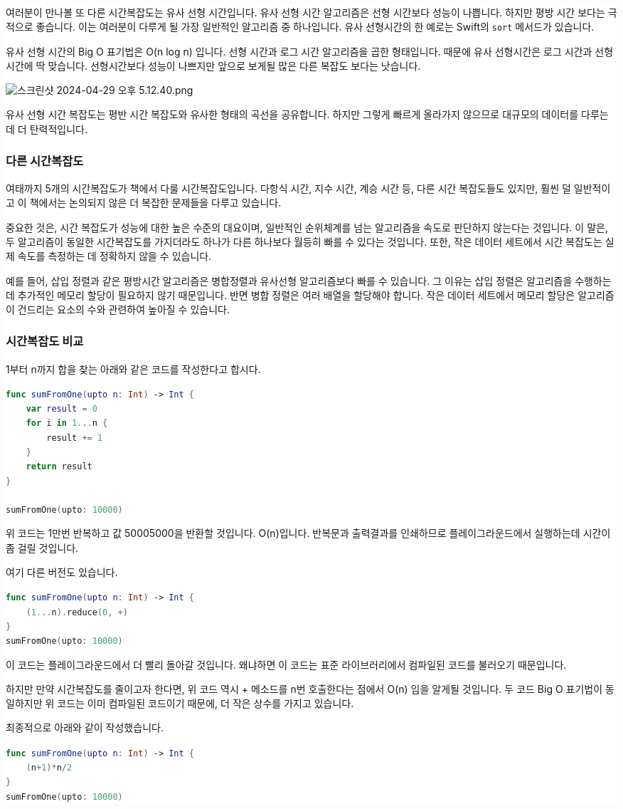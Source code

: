 여러분이 만나볼 또 다른 시간복잡도는 유사 선형 시간입니다. 유사 선형 시간 알고리즘은 선형 시간보다 성능이 나쁩니다. 하지만 평방 시간 보다는 극적으로 좋습니다. 이는 여러분이 다루게 될 가장 일반적인 알고리즘 중 하나입니다. 유사 선형시간의 한 예로는 Swift의 `sort` 메서드가 있습니다.

유사 선형 시간의 Big O 표기법은 O(n log n) 입니다. 선형 시간과 로그 시간 알고리즘을 곱한 형태입니다. 때문에 유사 선형시간은 로그 시간과 선형 시간에 딱 맞습니다. 선형시간보다 성능이 나쁘지만 앞으로 보게될 많은 다른 복잡도 보다는 낫습니다.

![스크린샷 2024-04-29 오후 5.12.40.png](%E1%84%87%E1%85%A9%E1%86%A8%E1%84%8C%E1%85%A1%E1%86%B8%E1%84%83%E1%85%A9%204123f25923f843a4b1cb63b79b3a703a/%25E1%2584%2589%25E1%2585%25B3%25E1%2584%258F%25E1%2585%25B3%25E1%2584%2585%25E1%2585%25B5%25E1%2586%25AB%25E1%2584%2589%25E1%2585%25A3%25E1%2586%25BA_2024-04-29_%25E1%2584%258B%25E1%2585%25A9%25E1%2584%2592%25E1%2585%25AE_5.12.40.png)

유사 선형 시간 복잡도는 평반 시간 복잡도와 유사한 형태의 곡선을 공유합니다. 하지만 그렇게 빠르게 올라가지 않으므로 대규모의 데이터를 다루는데 더 탄력적입니다.

### 다른 시간복잡도

여태까지 5개의 시간복잡도가 책에서 다룰 시간복잡도입니다. 다항식 시간, 지수 시간, 계승 시간 등, 다른 시간 복잡도들도 있지만, 훨씬 덜 일반적이고 이 책에서는 논의되지 않은 더 복잡한 문제들을 다루고 있습니다.

중요한 것은, 시간 복잡도가 성능에 대한 높은 수준의 대요이며, 일반적인 순위체계를 넘는 알고리즘을 속도로 판단하지 않는다는 것입니다. 이 말은, 두 알고리즘이 동일한 시간복잡도를 가지더라도 하나가 다른 하나보다 월등히 빠를 수 있다는 것입니다. 또한, 작은 데이터 세트에서 시간 복잡도는 실제 속도를 측정하는 데 정확하지 않을 수 있습니다.

예를 들어, 삽입 정렬과 같은 평방시간 알고리즘은 병합정렬과 유사선형 알고리즘보다 빠를 수 있습니다. 그 이유는 삽입 정렬은 알고리즘을 수행하는데 추가적인 메모리 할당이 필요하지 않기 때문입니다. 반면 병합 정렬은 여러 배열을 할당해야 합니다. 작은 데이터 세트에서 메모리 할당은 알고리즘이 건드리는 요소의 수와 관련하여 높아질 수 있습니다.

### 시간복잡도 비교

1부터 n까지 합을 찾는 아래와 같은 코드를 작성한다고 합시다.

```swift
func sumFromOne(upto n: Int) -> Int {
	var result = 0
	for i in 1...n {
		result += 1
	}
	return result
}

sumFromOne(upto: 10000)
```

위 코드는 1만번 반복하고 값 50005000을 반환할 것입니다. O(n)입니다. 반복문과 출력결과를 인쇄하므로 플레이그라운드에서 실행하는데 시간이 좀 걸릴 것입니다.

여기 다른 버전도 있습니다.

```swift
func sumFromOne(upto n: Int) -> Int {
	(1...n).reduce(0, +)
}
sumFromOne(upto: 10000)
```

이 코드는 플레이그라운드에서 더 빨리 돌아갈 것입니다. 왜냐하면 이 코드는 표준 라이브러리에서 컴파일된 코드를 불러오기 때문입니다.

하지만 만약 시간복잡도를 줄이고자 한다면, 위 코드 역시 + 메소드를 n번 호출한다는 점에서 O(n) 임을 알게될 것입니다. 두 코드 Big O 표기법이 동일하지만 위 코드는 이미 컴파일된 코드이기 때문에, 더 작은 상수를 가지고 있습니다.

최종적으로 아래와 같이 작성했습니다.

```swift
func sumFromOne(upto n: Int) -> Int {
	(n+1)*n/2
}
sumFromOne(upto: 10000)
```
